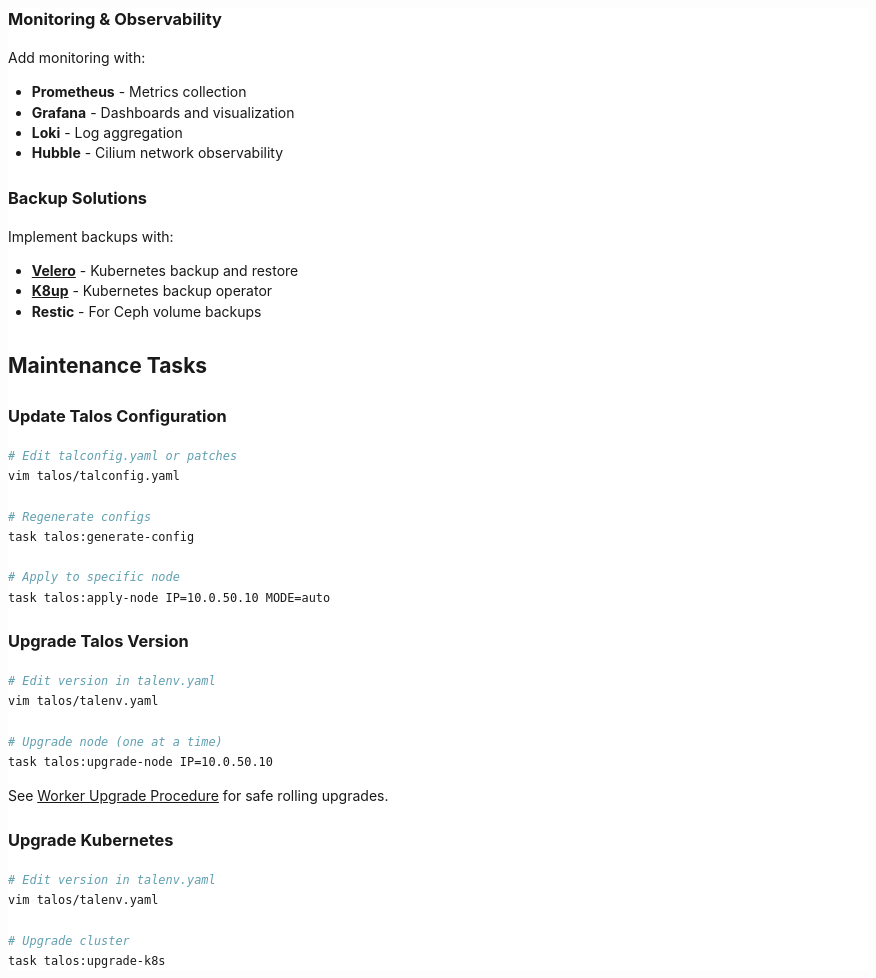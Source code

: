 ### Monitoring & Observability

Add monitoring with:

- **Prometheus** - Metrics collection
- **Grafana** - Dashboards and visualization
- **Loki** - Log aggregation
- **Hubble** - Cilium network observability

### Backup Solutions

Implement backups with:

- **[Velero](https://velero.io/)** - Kubernetes backup and restore
- **[K8up](https://k8up.io/)** - Kubernetes backup operator
- **Restic** - For Ceph volume backups

## Maintenance Tasks

### Update Talos Configuration

```bash
# Edit talconfig.yaml or patches
vim talos/talconfig.yaml

# Regenerate configs
task talos:generate-config

# Apply to specific node
task talos:apply-node IP=10.0.50.10 MODE=auto
```

### Upgrade Talos Version

```bash
# Edit version in talenv.yaml
vim talos/talenv.yaml

# Upgrade node (one at a time)
task talos:upgrade-node IP=10.0.50.10
```

See [Worker Upgrade Procedure](../operations/worker-upgrade-procedure.md) for safe rolling upgrades.

### Upgrade Kubernetes

```bash
# Edit version in talenv.yaml
vim talos/talenv.yaml

# Upgrade cluster
task talos:upgrade-k8s
```
